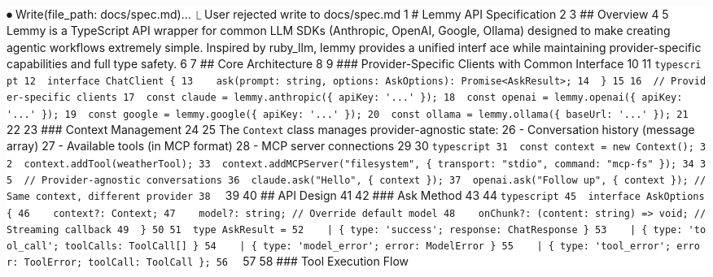 ⏺ Write(file_path: docs/spec.md)…
  ⎿ User rejected write to docs/spec.md
       1  # Lemmy API Specification
       2
       3  ## Overview
       4
       5  Lemmy is a TypeScript API wrapper for common LLM SDKs (Anthropic, OpenAI, Google, Ollama) designed to
         make creating agentic workflows extremely simple. Inspired by ruby_llm, lemmy provides a unified interf
         ace while maintaining provider-specific capabilities and full type safety.
       6
       7  ## Core Architecture
       8
       9  ### Provider-Specific Clients with Common Interface
      10
      11  ```typescript
      12  interface ChatClient {
      13    ask(prompt: string, options: AskOptions): Promise<AskResult>;
      14  }
      15
      16  // Provider-specific clients
      17  const claude = lemmy.anthropic({ apiKey: '...' });
      18  const openai = lemmy.openai({ apiKey: '...' });
      19  const google = lemmy.google({ apiKey: '...' });
      20  const ollama = lemmy.ollama({ baseUrl: '...' });
      21  ```
      22
      23  ### Context Management
      24
      25  The `Context` class manages provider-agnostic state:
      26  - Conversation history (message array)
      27  - Available tools (in MCP format)
      28  - MCP server connections
      29
      30  ```typescript
      31  const context = new Context();
      32  context.addTool(weatherTool);
      33  context.addMCPServer("filesystem", { transport: "stdio", command: "mcp-fs" });
      34
      35  // Provider-agnostic conversations
      36  claude.ask("Hello", { context });
      37  openai.ask("Follow up", { context }); // Same context, different provider
      38  ```
      39
      40  ## API Design
      41
      42  ### Ask Method
      43
      44  ```typescript
      45  interface AskOptions {
      46    context?: Context;
      47    model?: string; // Override default model
      48    onChunk?: (content: string) => void; // Streaming callback
      49  }
      50
      51  type AskResult =
      52    | { type: 'success'; response: ChatResponse }
      53    | { type: 'tool_call'; toolCalls: ToolCall[] }
      54    | { type: 'model_error'; error: ModelError }
      55    | { type: 'tool_error'; error: ToolError; toolCall: ToolCall };
      56  ```
      57
      58  ### Tool Execution Flow